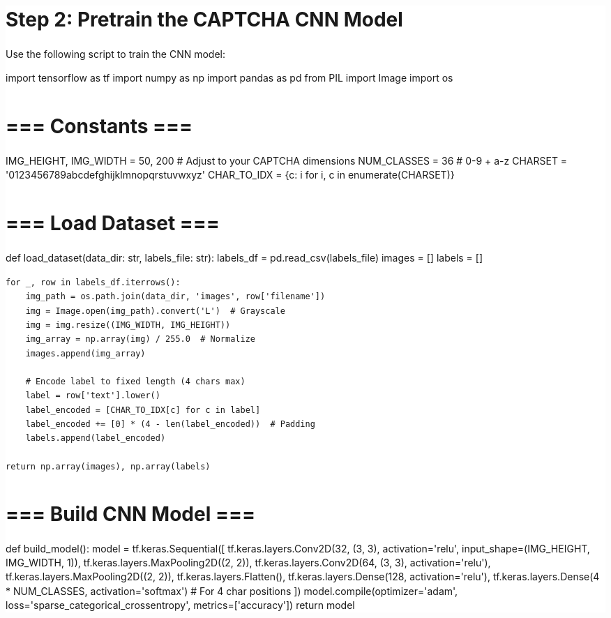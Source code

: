 

# Step 2: Pretrain the CAPTCHA CNN Model
Use the following script to train the CNN model:

import tensorflow as tf
import numpy as np
import pandas as pd
from PIL import Image
import os

# === Constants ===
IMG_HEIGHT, IMG_WIDTH = 50, 200  # Adjust to your CAPTCHA dimensions
NUM_CLASSES = 36  # 0-9 + a-z
CHARSET = '0123456789abcdefghijklmnopqrstuvwxyz'
CHAR_TO_IDX = {c: i for i, c in enumerate(CHARSET)}

# === Load Dataset ===
def load_dataset(data_dir: str, labels_file: str):
    labels_df = pd.read_csv(labels_file)
    images = []
    labels = []

    for _, row in labels_df.iterrows():
        img_path = os.path.join(data_dir, 'images', row['filename'])
        img = Image.open(img_path).convert('L')  # Grayscale
        img = img.resize((IMG_WIDTH, IMG_HEIGHT))
        img_array = np.array(img) / 255.0  # Normalize
        images.append(img_array)

        # Encode label to fixed length (4 chars max)
        label = row['text'].lower()
        label_encoded = [CHAR_TO_IDX[c] for c in label]
        label_encoded += [0] * (4 - len(label_encoded))  # Padding
        labels.append(label_encoded)

    return np.array(images), np.array(labels)

# === Build CNN Model ===
def build_model():
    model = tf.keras.Sequential([
        tf.keras.layers.Conv2D(32, (3, 3), activation='relu', input_shape=(IMG_HEIGHT, IMG_WIDTH, 1)),
        tf.keras.layers.MaxPooling2D((2, 2)),
        tf.keras.layers.Conv2D(64, (3, 3), activation='relu'),
        tf.keras.layers.MaxPooling2D((2, 2)),
        tf.keras.layers.Flatten(),
        tf.keras.layers.Dense(128, activation='relu'),
        tf.keras.layers.Dense(4 * NUM_CLASSES, activation='softmax')  # For 4 char positions
    ])
    model.compile(optimizer='adam', loss='sparse_categorical_crossentropy', metrics=['accuracy'])
    return model
